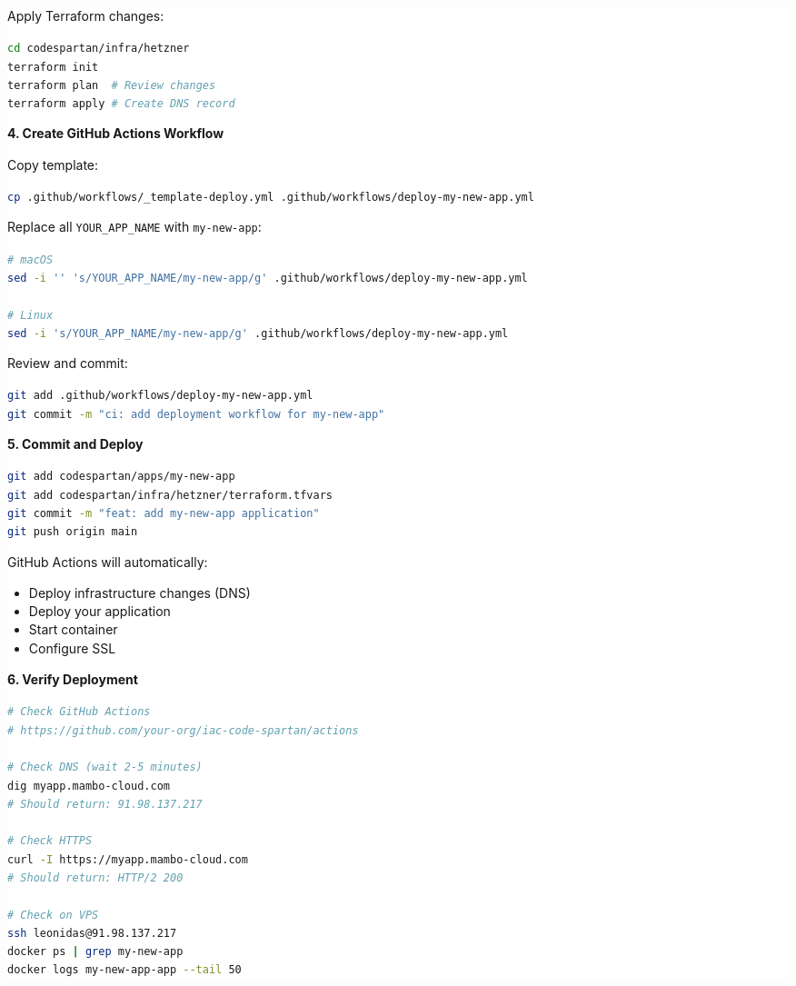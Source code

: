 Apply Terraform changes:

```bash
cd codespartan/infra/hetzner
terraform init
terraform plan  # Review changes
terraform apply # Create DNS record
```

**4. Create GitHub Actions Workflow**

Copy template:

```bash
cp .github/workflows/_template-deploy.yml .github/workflows/deploy-my-new-app.yml
```

Replace all `YOUR_APP_NAME` with `my-new-app`:

```bash
# macOS
sed -i '' 's/YOUR_APP_NAME/my-new-app/g' .github/workflows/deploy-my-new-app.yml

# Linux
sed -i 's/YOUR_APP_NAME/my-new-app/g' .github/workflows/deploy-my-new-app.yml
```

Review and commit:

```bash
git add .github/workflows/deploy-my-new-app.yml
git commit -m "ci: add deployment workflow for my-new-app"
```

**5. Commit and Deploy**

```bash
git add codespartan/apps/my-new-app
git add codespartan/infra/hetzner/terraform.tfvars
git commit -m "feat: add my-new-app application"
git push origin main
```

GitHub Actions will automatically:
- Deploy infrastructure changes (DNS)
- Deploy your application
- Start container
- Configure SSL

**6. Verify Deployment**

```bash
# Check GitHub Actions
# https://github.com/your-org/iac-code-spartan/actions

# Check DNS (wait 2-5 minutes)
dig myapp.mambo-cloud.com
# Should return: 91.98.137.217

# Check HTTPS
curl -I https://myapp.mambo-cloud.com
# Should return: HTTP/2 200

# Check on VPS
ssh leonidas@91.98.137.217
docker ps | grep my-new-app
docker logs my-new-app-app --tail 50
```
